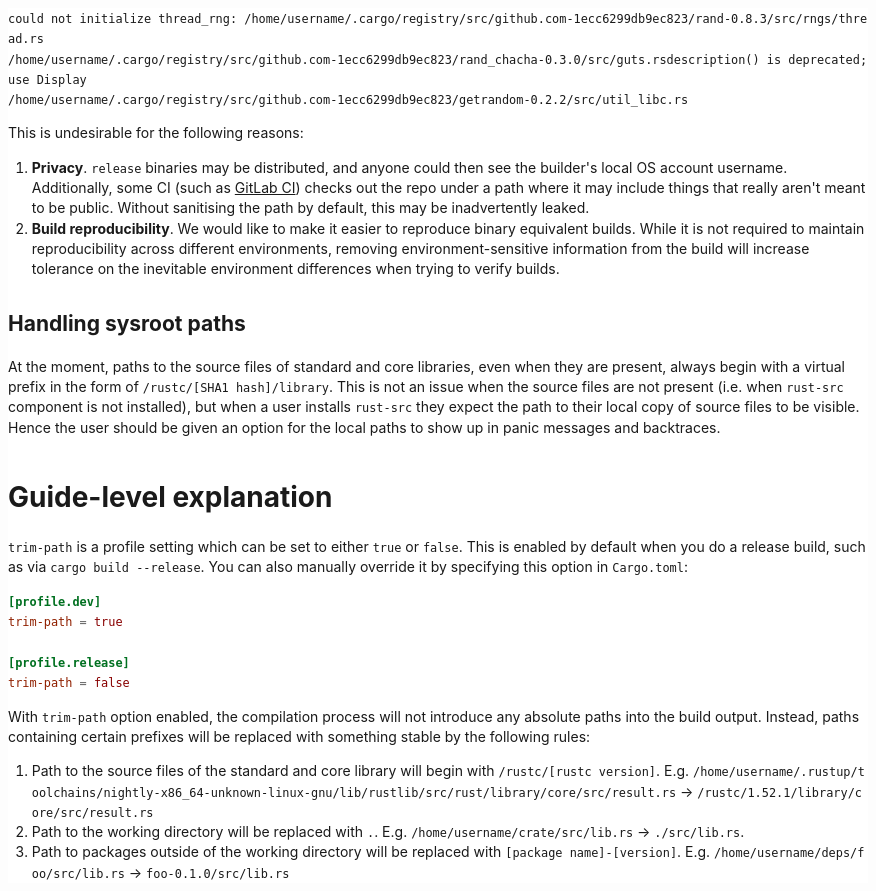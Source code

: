 ```
could not initialize thread_rng: /home/username/.cargo/registry/src/github.com-1ecc6299db9ec823/rand-0.8.3/src/rngs/thread.rs
/home/username/.cargo/registry/src/github.com-1ecc6299db9ec823/rand_chacha-0.3.0/src/guts.rsdescription() is deprecated; use Display
/home/username/.cargo/registry/src/github.com-1ecc6299db9ec823/getrandom-0.2.2/src/util_libc.rs
```

This is undesirable for the following reasons:

1. **Privacy**. `release` binaries may be distributed, and anyone could then see the builder's local OS account username.
   Additionally, some CI (such as [GitLab CI](https://docs.gitlab.com/runner/best_practice/#build-directory)) checks out the repo under a path where
   it may include things that really aren't meant to be public. Without sanitising the path by default, this may be inadvertently leaked.
2. **Build reproducibility**. We would like to make it easier to reproduce binary equivalent builds. While it is not required to maintain
   reproducibility across different environments, removing environment-sensitive information from the build will increase tolerance on the inevitable
   environment differences when trying to verify builds.

## Handling sysroot paths
At the moment, paths to the source files of standard and core libraries, even when they are present, always begin with a virtual prefix in the form
of `/rustc/[SHA1 hash]/library`. This is not an issue when the source files are not present (i.e. when `rust-src` component is not installed), but
when a user installs `rust-src` they expect the path to their local copy of source files to be visible. Hence the user should be given an option for
the local paths to show up in panic messages and backtraces.

# Guide-level explanation
[guide-level-explanation]: #guide-level-explanation

`trim-path` is a profile setting which can be set to either `true` or `false`. This is enabled by default when you do a release build,
such as via `cargo build --release`. You can also manually override it by specifying this option in `Cargo.toml`:
```toml
[profile.dev]
trim-path = true

[profile.release]
trim-path = false
```

With `trim-path` option enabled, the compilation process will not introduce any absolute paths into the build output. Instead, paths containing
certain prefixes will be replaced with something stable by the following rules:

1. Path to the source files of the standard and core library will begin with `/rustc/[rustc version]`.
   E.g. `/home/username/.rustup/toolchains/nightly-x86_64-unknown-linux-gnu/lib/rustlib/src/rust/library/core/src/result.rs` -> 
   `/rustc/1.52.1/library/core/src/result.rs`
2. Path to the working directory will be replaced with `.`. E.g. `/home/username/crate/src/lib.rs` -> `./src/lib.rs`.
3. Path to packages outside of the working directory will be replaced with `[package name]-[version]`. E.g. `/home/username/deps/foo/src/lib.rs` -> `foo-0.1.0/src/lib.rs`


[summary]: #summary
[motivation]: #motivation
[reference-level-explanation]: #reference-level-explanation
[drawbacks]: #drawbacks
[rationale-and-alternatives]: #rationale-and-alternatives
[prior-art]: #prior-art
[unresolved-questions]: #unresolved-questions
[future-possibilities]: #future-possibilities